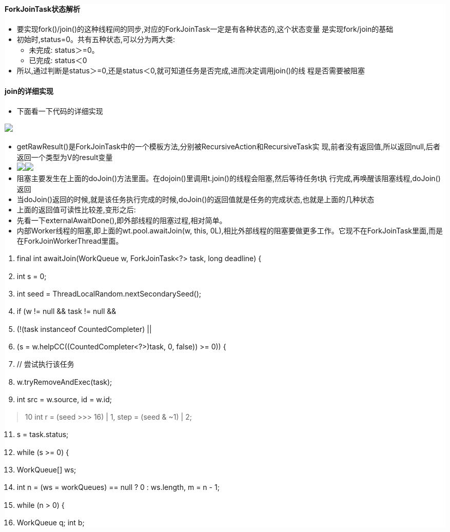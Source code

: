 

#### ForkJoinTask状态解析



* 要实现fork()/join()的这种线程间的同步,对应的ForkJoinTask一定是有各种状态的,这个状态变量 是实现fork/join的基础
* 初始时,status=0。共有五种状态,可以分为两大类: 
  * 未完成: status＞=0。
  * 已完成: status＜0
* 所以,通过判断是status＞=0,还是status＜0,就可知道任务是否完成,进而决定调用join()的线 程是否需要被阻塞



#### join的详细实现



* 下面看一下代码的详细实现

![](D:/software/Typora/media/image318.jpeg)

* getRawResult()是ForkJoinTask中的一个模板方法,分别被RecursiveAction和RecursiveTask实 现,前者没有返回值,所以返回null,后者返回一个类型为V的result变量
* ![](D:/software/Typora/media/image319.png)![](D:/software/Typora/media/image320.png)
* 阻塞主要发生在上面的doJoin()方法里面。在dojoin()里调用t.join()的线程会阻塞,然后等待任务t执 行完成,再唤醒该阻塞线程,doJoin()返回
* 当doJoin()返回的时候,就是该任务执行完成的时候,doJoin()的返回值就是任务的完成状态,也就是上面的几种状态
* 上面的返回值可读性比较差,变形之后: 
* 先看一下externalAwaitDone(),即外部线程的阻塞过程,相对简单。
* 内部Worker线程的阻塞,即上面的wt.pool.awaitJoin(w, this, 0L),相比外部线程的阻塞要做更多工作。它现不在ForkJoinTask里面,而是在ForkJoinWorkerThread里面。

1.  final int awaitJoin(WorkQueue w, ForkJoinTask\<?\> task, long deadline) {

2.  int s = 0;

3.  int seed = ThreadLocalRandom.nextSecondarySeed();

4.  if (w != null && task != null &&

5.  (!(task instanceof CountedCompleter) \|\|

6.  (s = w.helpCC((CountedCompleter\<?\>)task, 0, false)) \>= 0)) {

7.  // 尝试执行该任务

8.  w.tryRemoveAndExec(task);

9.  int src = w.source, id = w.id;

> 10 int r = (seed \>\>\> 16) \| 1, step = (seed & ~1) \| 2;

11. s = task.status;

12. while (s \>= 0) {

13. WorkQueue\[\] ws;

14. int n = (ws = workQueues) == null ? 0 : ws.length, m = n - 1;

15. while (n \> 0) {

16. WorkQueue q; int b;
